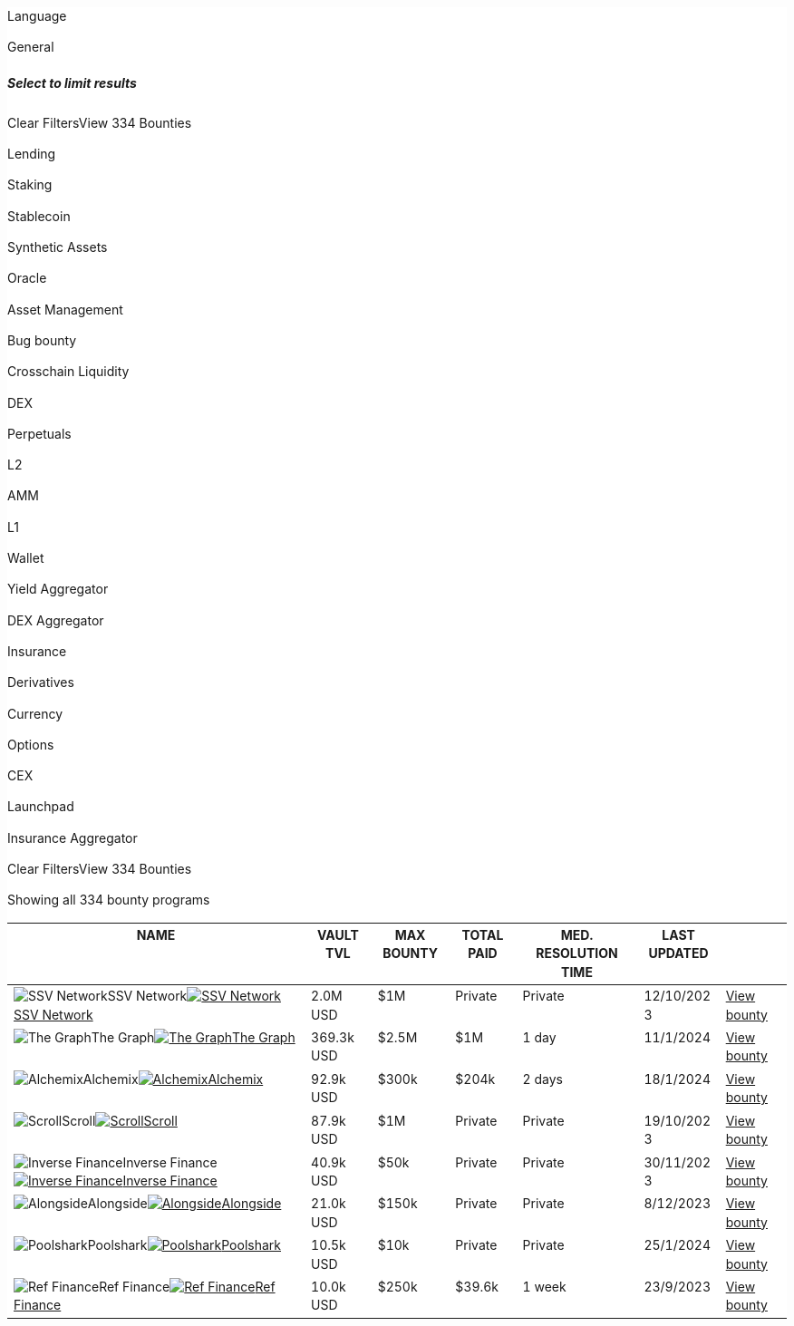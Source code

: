 Language

General

##### Select to limit results

Clear FiltersView 334 Bounties

Lending

Staking

Stablecoin

Synthetic Assets

Oracle

Asset Management

Bug bounty

Crosschain Liquidity

DEX

Perpetuals

L2

AMM

L1

Wallet

Yield Aggregator

DEX Aggregator

Insurance

Derivatives

Currency

Options

CEX

Launchpad

Insurance Aggregator

Clear FiltersView 334 Bounties

Showing all 334 bounty programs

| NAME                                                                                                                                                                                                                                                                                                                                                                                                                               | VAULT TVL  | MAX BOUNTY | TOTAL PAID | MED. RESOLUTION TIME | LAST UPDATED |                                           |
| ---------------------------------------------------------------------------------------------------------------------------------------------------------------------------------------------------------------------------------------------------------------------------------------------------------------------------------------------------------------------------------------------------------------------------------- | ---------- | ---------- | ---------- | -------------------- | ------------ | ----------------------------------------- |
| ![SSV Network](https://images.ctfassets.net/t3wqy70tc3bv/6DwXoxcVtMb99mXEbnvvTy/45a8b30b9079afbad1b21500f4b1a4c6/ssv-network-mark-logo.png)SSV Network[![SSV Network](https://images.ctfassets.net/t3wqy70tc3bv/6DwXoxcVtMb99mXEbnvvTy/45a8b30b9079afbad1b21500f4b1a4c6/ssv-network-mark-logo.png)SSV Network](/bounty/ssvnetwork/)                                                                                                | 2.0M USD   | $1M        | Private    | Private              | 12/10/2023   | [View bounty](/bounty/ssvnetwork/)        |
| ![The Graph](https://images.ctfassets.net/t3wqy70tc3bv/2L62ScwrnMTV5zczetmm3N/3441bc33007755cf6d8865db69d0d50e/the-graph-grt-logo_copy.png)The Graph[![The Graph](https://images.ctfassets.net/t3wqy70tc3bv/2L62ScwrnMTV5zczetmm3N/3441bc33007755cf6d8865db69d0d50e/the-graph-grt-logo_copy.png)The Graph](/bounty/thegraph/)                                                                                                      | 369.3k USD | $2.5M      | $1M        | 1 day                | 11/1/2024    | [View bounty](/bounty/thegraph/)          |
| ![Alchemix](https://images.ctfassets.net/t3wqy70tc3bv/2NgcBC2slhGYI8qYGnTsCw/0616521e1a588b3a5373af0215dd2a2b/Alchemix-logo.png)Alchemix[![Alchemix](https://images.ctfassets.net/t3wqy70tc3bv/2NgcBC2slhGYI8qYGnTsCw/0616521e1a588b3a5373af0215dd2a2b/Alchemix-logo.png)Alchemix](/bounty/alchemix/)                                                                                                                              | 92.9k USD  | $300k      | $204k      | 2 days               | 18/1/2024    | [View bounty](/bounty/alchemix/)          |
| ![Scroll](https://images.ctfassets.net/t3wqy70tc3bv/IzdR0T8CiuGHqOpDEOGaJ/dadd27860fb4f34caa41477494233b28/Fq5O0LeN_400x400.jpg)Scroll[![Scroll](https://images.ctfassets.net/t3wqy70tc3bv/IzdR0T8CiuGHqOpDEOGaJ/dadd27860fb4f34caa41477494233b28/Fq5O0LeN_400x400.jpg)Scroll](/bounty/scroll/)                                                                                                                                    | 87.9k USD  | $1M        | Private    | Private              | 19/10/2023   | [View bounty](/bounty/scroll/)            |
| ![Inverse Finance](https://images.ctfassets.net/t3wqy70tc3bv/5Mdd35N7KYoazUzEGXuuJr/b31e92a5cc3e90efdf3f8acbd17257f8/Inverse_Finance_Logo_Kit-01_copy.png)Inverse Finance[![Inverse Finance](https://images.ctfassets.net/t3wqy70tc3bv/5Mdd35N7KYoazUzEGXuuJr/b31e92a5cc3e90efdf3f8acbd17257f8/Inverse_Finance_Logo_Kit-01_copy.png)Inverse Finance](/bounty/inversefinance/)                                                      | 40.9k USD  | $50k       | Private    | Private              | 30/11/2023   | [View bounty](/bounty/inversefinance/)    |
| ![Alongside](https://images.ctfassets.net/t3wqy70tc3bv/3hVvpMi8cvuvdkqtHRbXts/1a45b75c813f1ed274abf5196e5b5d56/AMKT-Square.png)Alongside[![Alongside](https://images.ctfassets.net/t3wqy70tc3bv/3hVvpMi8cvuvdkqtHRbXts/1a45b75c813f1ed274abf5196e5b5d56/AMKT-Square.png)Alongside](/bounty/alongside/)                                                                                                                             | 21.0k USD  | $150k      | Private    | Private              | 8/12/2023    | [View bounty](/bounty/alongside/)         |
| ![Poolshark](https://images.ctfassets.net/t3wqy70tc3bv/5vWq1HMmVZFfMVSgjdyMu0/22b6134565d7081bfed2b0eafdac6578/photo_2024-01-24_15.57.28.jpeg)Poolshark[![Poolshark](https://images.ctfassets.net/t3wqy70tc3bv/5vWq1HMmVZFfMVSgjdyMu0/22b6134565d7081bfed2b0eafdac6578/photo_2024-01-24_15.57.28.jpeg)Poolshark](/bounty/poolshark/)                                                                                               | 10.5k USD  | $10k       | Private    | Private              | 25/1/2024    | [View bounty](/bounty/poolshark/)         |
| ![Ref Finance](https://images.ctfassets.net/t3wqy70tc3bv/3jeaezRWL5REm1hujgwzaS/69abd37d4da1bc1c0b81301210a71cf7/Ref_Finance_Logo_.jpg)Ref Finance[![Ref Finance](https://images.ctfassets.net/t3wqy70tc3bv/3jeaezRWL5REm1hujgwzaS/69abd37d4da1bc1c0b81301210a71cf7/Ref_Finance_Logo_.jpg)Ref Finance](/bounty/reffinance/)                                                                                                        | 10.0k USD  | $250k      | $39.6k     | 1 week               | 23/9/2023    | [View bounty](/bounty/reffinance/)        |